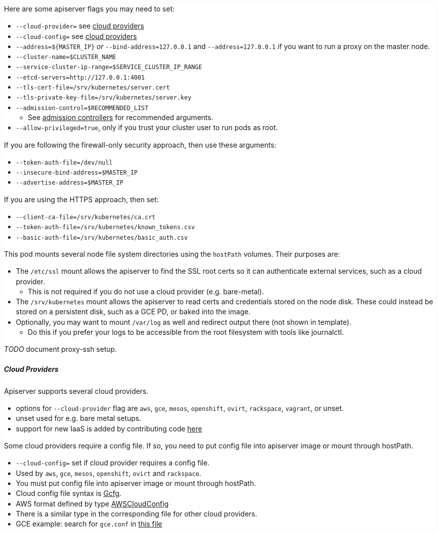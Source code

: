 Here are some apiserver flags you may need to set:

- `--cloud-provider=` see [cloud providers](#cloud-providers)
- `--cloud-config=` see [cloud providers](#cloud-providers)
- `--address=${MASTER_IP}` *or* `--bind-address=127.0.0.1` and `--address=127.0.0.1` if you want to run a proxy on the master node.
- `--cluster-name=$CLUSTER_NAME`
- `--service-cluster-ip-range=$SERVICE_CLUSTER_IP_RANGE`
- `--etcd-servers=http://127.0.0.1:4001`
- `--tls-cert-file=/srv/kubernetes/server.cert`
- `--tls-private-key-file=/srv/kubernetes/server.key`
- `--admission-control=$RECOMMENDED_LIST`
  - See [admission controllers](../admin/admission-controllers.md) for recommended arguments.
- `--allow-privileged=true`, only if you trust your cluster user to run pods as root.

If you are following the firewall-only security approach, then use these arguments:

- `--token-auth-file=/dev/null`
- `--insecure-bind-address=$MASTER_IP`
- `--advertise-address=$MASTER_IP`

If you are using the HTTPS approach, then set:
- `--client-ca-file=/srv/kubernetes/ca.crt`
- `--token-auth-file=/srv/kubernetes/known_tokens.csv`
- `--basic-auth-file=/srv/kubernetes/basic_auth.csv`

This pod mounts several node file system directories using the  `hostPath` volumes.  Their purposes are:
- The `/etc/ssl` mount allows the apiserver to find the SSL root certs so it can
  authenticate external services, such as a cloud provider.
  - This is not required if you do not use a cloud provider (e.g. bare-metal).
- The `/srv/kubernetes` mount allows the apiserver to read certs and credentials stored on the
  node disk.  These could instead be stored on a persistent disk, such as a GCE PD, or baked into the image.
- Optionally, you may want to mount `/var/log` as well and redirect output there (not shown in template).
  - Do this if you prefer your logs to be accessible from the root filesystem with tools like journalctl.

*TODO* document proxy-ssh setup.

##### Cloud Providers

Apiserver supports several cloud providers.

- options for `--cloud-provider` flag are `aws`, `gce`, `mesos`, `openshift`, `ovirt`, `rackspace`, `vagrant`, or unset.
- unset used for e.g. bare metal setups.
- support for new IaaS is added by contributing code [here](../../pkg/cloudprovider/providers/)

Some cloud providers require a config file. If so, you need to put config file into apiserver image or mount through hostPath.

- `--cloud-config=` set if cloud provider requires a config file.
- Used by `aws`, `gce`, `mesos`, `openshift`, `ovirt` and `rackspace`.
- You must put config file into apiserver image or mount through hostPath.
- Cloud config file syntax is [Gcfg](https://code.google.com/p/gcfg/).
- AWS format defined by type [AWSCloudConfig](../../pkg/cloudprovider/providers/aws/aws.go)
- There is a similar type in the corresponding file for other cloud providers.
- GCE example: search for `gce.conf` in [this file](../../cluster/gce/configure-vm.sh)
